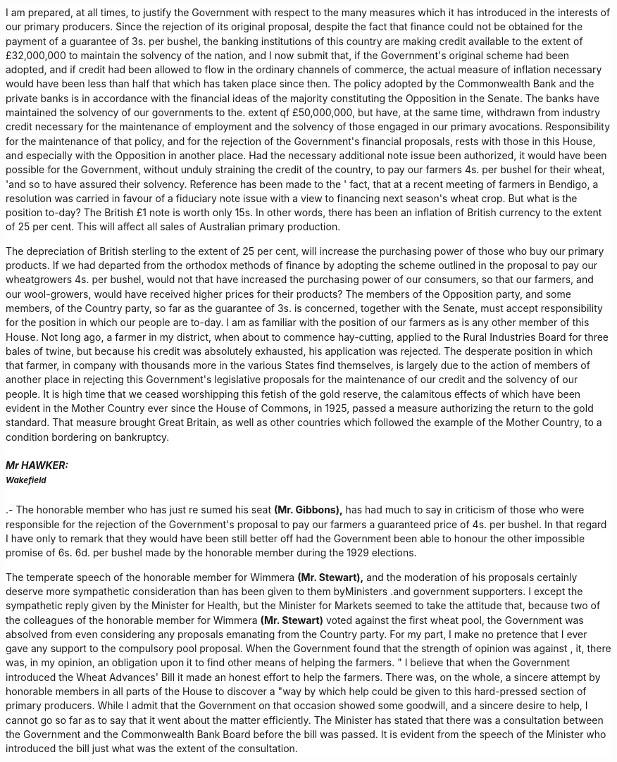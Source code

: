 I am prepared, at all times, to justify the Government with respect to the many measures which it has introduced in the interests of our primary producers. Since the rejection of its original proposal, despite the fact that finance could not be obtained for the payment of a guarantee of 3s. per bushel, the banking institutions of this country are making credit available to the extent of £32,000,000 to maintain the solvency of the nation, and I now submit that, if the Government's original scheme had been adopted, and if credit had been allowed to flow in the ordinary channels of commerce, the actual measure of inflation necessary would have been less than half that which has taken place since then. The policy adopted by the Commonwealth Bank and the private banks is in accordance with the financial ideas of the majority constituting the Opposition in the Senate. The banks have maintained the solvency of our governments to the. extent qf £50,000,000, but have, at the same time, withdrawn from industry credit necessary for the maintenance of employment and the solvency of those engaged in our primary avocations. Responsibility for the maintenance of that policy, and for the rejection of the Government's financial proposals, rests with those in this House, and especially with the Opposition in another place. Had the necessary additional note issue been authorized, it would have been possible for the Government, without unduly straining the credit of the country, to pay our farmers 4s. per bushel for their wheat, 'and so to have assured their solvency. Reference has been made to the ' fact, that at a recent meeting of farmers in Bendigo, a resolution was carried in favour of a fiduciary note issue with a view to financing next season's wheat crop. But what is the position to-day? The British £1 note is worth only 15s. In other words, there has been an inflation of British currency to the extent of 25 per cent. This will affect all sales of Australian primary production. 

The depreciation of British sterling to the extent of 25 per cent, will increase the purchasing power of those who buy our primary products. If we had departed from the orthodox methods of finance by adopting the scheme outlined in the proposal to pay our wheatgrowers 4s. per bushel, would not that have increased the purchasing power of our consumers, so that our farmers, and our wool-growers, would have received higher prices for their products? The members of the Opposition party, and some members, of the Country party, so far as the guarantee of 3s. is concerned, together with the Senate, must accept responsibility for the position in which our people are to-day. I am as familiar with the position of our farmers as is any other member of this House. Not long ago, a farmer in my district, when about to commence hay-cutting, applied to the Rural Industries Board for three bales of twine, but because his credit was absolutely exhausted, his application was rejected. The desperate position in which that farmer, in company with thousands more in the various States find themselves, is largely due to the action of members of another place in rejecting this Government's legislative proposals for the maintenance of our credit and the solvency of our people. It is high time that we ceased worshipping this fetish of the gold reserve, the calamitous effects of which have been evident in the Mother Country ever since the House of Commons, in 1925, passed a measure authorizing the return to the gold standard. That measure brought Great Britain, as well as other countries which followed the example of the Mother Country, to a condition bordering on bankruptcy. 

##### Mr HAWKER:<br><small class="text-muted">Wakefield</small>

.- The honorable member who has just re sumed his seat  **(Mr. Gibbons),**  has had much to say in criticism of those who were responsible for the rejection of the Government's proposal to pay our farmers a guaranteed price of 4s. per bushel. In that regard I have only to remark that they would have been still better off had the Government been able to honour the other impossible promise of 6s. 6d. per bushel made by the honorable member during the 1929 elections. 

The temperate speech of the honorable member for Wimmera  **(Mr. Stewart),**  and the moderation of his proposals certainly deserve more sympathetic consideration than has been given to them byMinisters .and government supporters. I except the sympathetic reply given by the Minister for Health, but the Minister for Markets seemed to take the attitude that, because two of the colleagues of the honorable member for Wimmera  **(Mr. Stewart)**  voted against the first wheat pool, the Government was absolved from even considering any proposals emanating from the Country party. For my part, I make no pretence that I ever gave any support to the compulsory pool proposal. When the Government found that the strength of opinion was against , it, there was, in my opinion, an obligation upon it to find other means of helping the farmers. " I believe that when the Government introduced the Wheat Advances' Bill it made an honest effort to help the farmers. There was, on the whole, a sincere attempt by honorable members in all parts of the House to discover a "way by which help could be given to this hard-pressed section of primary producers. While I admit that the Government on that occasion showed some goodwill, and a sincere desire to help, I cannot go so far as to say that it went about the matter efficiently. The Minister has stated that there was a consultation between the Government and the Commonwealth Bank Board before the bill was passed. It is evident from the speech of the Minister who introduced the bill just what was the extent of the consultation. 